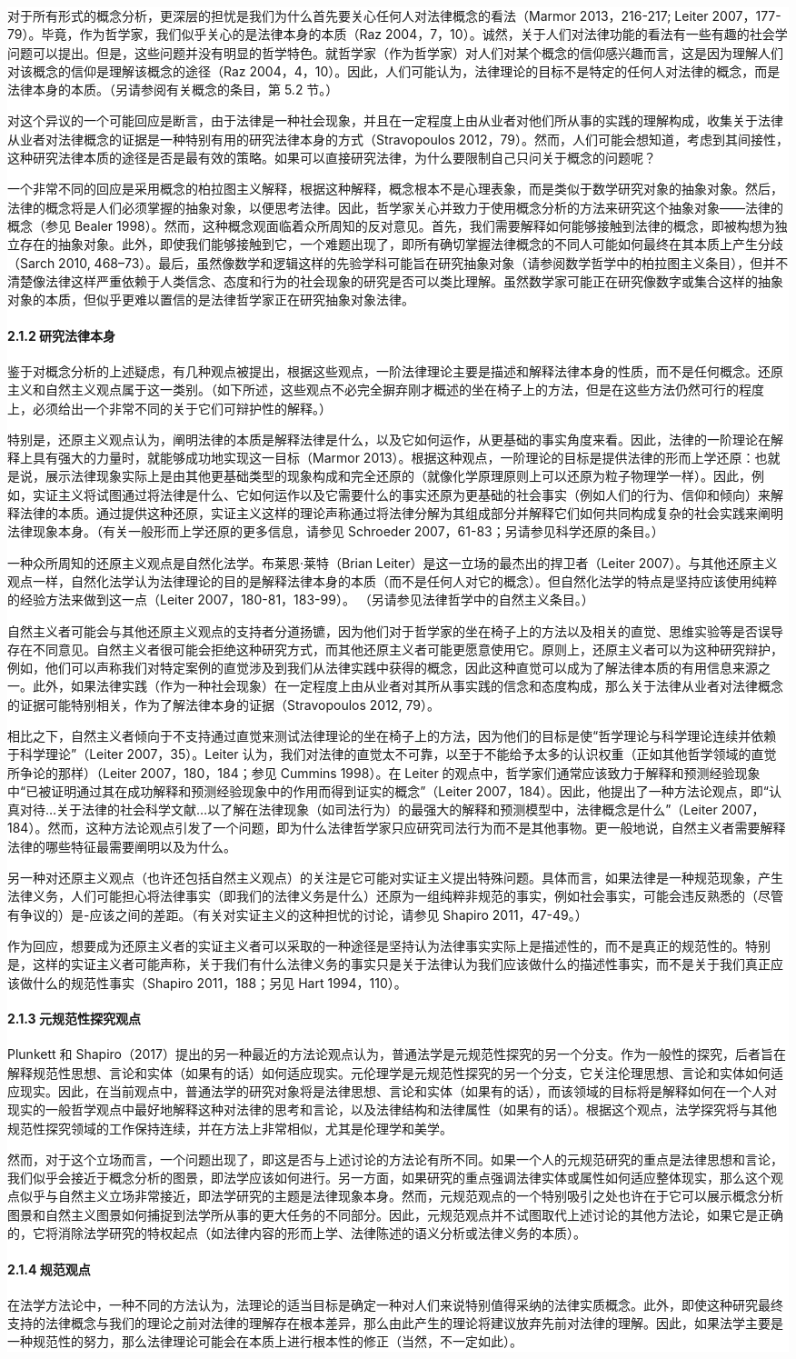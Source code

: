 对于所有形式的概念分析，更深层的担忧是我们为什么首先要关心任何人对法律概念的看法（Marmor 2013，216-217; Leiter 2007，177-79）。毕竟，作为哲学家，我们似乎关心的是法律本身的本质（Raz 2004，7，10）。诚然，关于人们对法律功能的看法有一些有趣的社会学问题可以提出。但是，这些问题并没有明显的哲学特色。就哲学家（作为哲学家）对人们对某个概念的信仰感兴趣而言，这是因为理解人们对该概念的信仰是理解该概念的途径（Raz 2004，4，10）。因此，人们可能认为，法律理论的目标不是特定的任何人对法律的概念，而是法律本身的本质。（另请参阅有关概念的条目，第 5.2 节。）

对这个异议的一个可能回应是断言，由于法律是一种社会现象，并且在一定程度上由从业者对他们所从事的实践的理解构成，收集关于法律从业者对法律概念的证据是一种特别有用的研究法律本身的方式（Stravopoulos 2012，79）。然而，人们可能会想知道，考虑到其间接性，这种研究法律本质的途径是否是最有效的策略。如果可以直接研究法律，为什么要限制自己只问关于概念的问题呢？

一个非常不同的回应是采用概念的柏拉图主义解释，根据这种解释，概念根本不是心理表象，而是类似于数学研究对象的抽象对象。然后，法律的概念将是人们必须掌握的抽象对象，以便思考法律。因此，哲学家关心并致力于使用概念分析的方法来研究这个抽象对象——法律的概念（参见 Bealer 1998）。然而，这种概念观面临着众所周知的反对意见。首先，我们需要解释如何能够接触到法律的概念，即被构想为独立存在的抽象对象。此外，即使我们能够接触到它，一个难题出现了，即所有确切掌握法律概念的不同人可能如何最终在其本质上产生分歧（Sarch 2010, 468–73）。最后，虽然像数学和逻辑这样的先验学科可能旨在研究抽象对象（请参阅数学哲学中的柏拉图主义条目），但并不清楚像法律这样严重依赖于人类信念、态度和行为的社会现象的研究是否可以类比理解。虽然数学家可能正在研究像数字或集合这样的抽象对象的本质，但似乎更难以置信的是法律哲学家正在研究抽象对象法律。

#### 2.1.2 研究法律本身

鉴于对概念分析的上述疑虑，有几种观点被提出，根据这些观点，一阶法律理论主要是描述和解释法律本身的性质，而不是任何概念。还原主义和自然主义观点属于这一类别。（如下所述，这些观点不必完全摒弃刚才概述的坐在椅子上的方法，但是在这些方法仍然可行的程度上，必须给出一个非常不同的关于它们可辩护性的解释。）

特别是，还原主义观点认为，阐明法律的本质是解释法律是什么，以及它如何运作，从更基础的事实角度来看。因此，法律的一阶理论在解释上具有强大的力量时，就能够成功地实现这一目标（Marmor 2013）。根据这种观点，一阶理论的目标是提供法律的形而上学还原：也就是说，展示法律现象实际上是由其他更基础类型的现象构成和完全还原的（就像化学原理原则上可以还原为粒子物理学一样）。因此，例如，实证主义将试图通过将法律是什么、它如何运作以及它需要什么的事实还原为更基础的社会事实（例如人们的行为、信仰和倾向）来解释法律的本质。通过提供这种还原，实证主义这样的理论声称通过将法律分解为其组成部分并解释它们如何共同构成复杂的社会实践来阐明法律现象本身。（有关一般形而上学还原的更多信息，请参见 Schroeder 2007，61-83；另请参见科学还原的条目。）

一种众所周知的还原主义观点是自然化法学。布莱恩·莱特（Brian Leiter）是这一立场的最杰出的捍卫者（Leiter 2007）。与其他还原主义观点一样，自然化法学认为法律理论的目的是解释法律本身的本质（而不是任何人对它的概念）。但自然化法学的特点是坚持应该使用纯粹的经验方法来做到这一点（Leiter 2007，180-81，183-99）。 （另请参见法律哲学中的自然主义条目。）

自然主义者可能会与其他还原主义观点的支持者分道扬镳，因为他们对于哲学家的坐在椅子上的方法以及相关的直觉、思维实验等是否误导存在不同意见。自然主义者很可能会拒绝这种研究方式，而其他还原主义者可能更愿意使用它。原则上，还原主义者可以为这种研究辩护，例如，他们可以声称我们对特定案例的直觉涉及到我们从法律实践中获得的概念，因此这种直觉可以成为了解法律本质的有用信息来源之一。此外，如果法律实践（作为一种社会现象）在一定程度上由从业者对其所从事实践的信念和态度构成，那么关于法律从业者对法律概念的证据可能特别相关，作为了解法律本身的证据（Stravopoulos 2012, 79）。

相比之下，自然主义者倾向于不支持通过直觉来测试法律理论的坐在椅子上的方法，因为他们的目标是使“哲学理论与科学理论连续并依赖于科学理论”（Leiter 2007，35）。Leiter 认为，我们对法律的直觉太不可靠，以至于不能给予太多的认识权重（正如其他哲学领域的直觉所争论的那样）（Leiter 2007，180，184；参见 Cummins 1998）。在 Leiter 的观点中，哲学家们通常应该致力于解释和预测经验现象中“已被证明通过其在成功解释和预测经验现象中的作用而得到证实的概念”（Leiter 2007，184）。因此，他提出了一种方法论观点，即“认真对待…关于法律的社会科学文献…以了解在法律现象（如司法行为）的最强大的解释和预测模型中，法律概念是什么”（Leiter 2007，184）。然而，这种方法论观点引发了一个问题，即为什么法律哲学家只应研究司法行为而不是其他事物。更一般地说，自然主义者需要解释法律的哪些特征最需要阐明以及为什么。

另一种对还原主义观点（也许还包括自然主义观点）的关注是它可能对实证主义提出特殊问题。具体而言，如果法律是一种规范现象，产生法律义务，人们可能担心将法律事实（即我们的法律义务是什么）还原为一组纯粹非规范的事实，例如社会事实，可能会违反熟悉的（尽管有争议的）是-应该之间的差距。（有关对实证主义的这种担忧的讨论，请参见 Shapiro 2011，47-49。）

作为回应，想要成为还原主义者的实证主义者可以采取的一种途径是坚持认为法律事实实际上是描述性的，而不是真正的规范性的。特别是，这样的实证主义者可能声称，关于我们有什么法律义务的事实只是关于法律认为我们应该做什么的描述性事实，而不是关于我们真正应该做什么的规范性事实（Shapiro 2011，188；另见 Hart 1994，110）。

#### 2.1.3 元规范性探究观点

Plunkett 和 Shapiro（2017）提出的另一种最近的方法论观点认为，普通法学是元规范性探究的另一个分支。作为一般性的探究，后者旨在解释规范性思想、言论和实体（如果有的话）如何适应现实。元伦理学是元规范性探究的另一个分支，它关注伦理思想、言论和实体如何适应现实。因此，在当前观点中，普通法学的研究对象将是法律思想、言论和实体（如果有的话），而该领域的目标将是解释如何在一个人对现实的一般哲学观点中最好地解释这种对法律的思考和言论，以及法律结构和法律属性（如果有的话）。根据这个观点，法学探究将与其他规范性探究领域的工作保持连续，并在方法上非常相似，尤其是伦理学和美学。

然而，对于这个立场而言，一个问题出现了，即这是否与上述讨论的方法论有所不同。如果一个人的元规范研究的重点是法律思想和言论，我们似乎会接近于概念分析的图景，即法学应该如何进行。另一方面，如果研究的重点强调法律实体或属性如何适应整体现实，那么这个观点似乎与自然主义立场非常接近，即法学研究的主题是法律现象本身。然而，元规范观点的一个特别吸引之处也许在于它可以展示概念分析图景和自然主义图景如何捕捉到法学所从事的更大任务的不同部分。因此，元规范观点并不试图取代上述讨论的其他方法论，如果它是正确的，它将消除法学研究的特权起点（如法律内容的形而上学、法律陈述的语义分析或法律义务的本质）。

#### 2.1.4 规范观点

在法学方法论中，一种不同的方法认为，法理论的适当目标是确定一种对人们来说特别值得采纳的法律实质概念。此外，即使这种研究最终支持的法律概念与我们的理论之前对法律的理解存在根本差异，那么由此产生的理论将建议放弃先前对法律的理解。因此，如果法学主要是一种规范性的努力，那么法律理论可能会在本质上进行根本性的修正（当然，不一定如此）。
